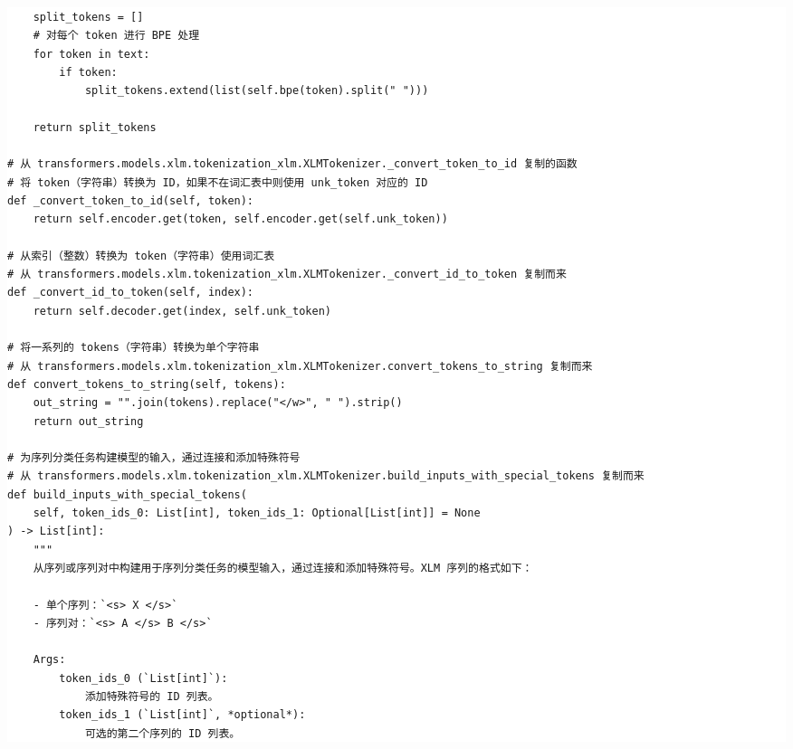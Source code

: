         split_tokens = []
        # 对每个 token 进行 BPE 处理
        for token in text:
            if token:
                split_tokens.extend(list(self.bpe(token).split(" ")))

        return split_tokens

    # 从 transformers.models.xlm.tokenization_xlm.XLMTokenizer._convert_token_to_id 复制的函数
    # 将 token（字符串）转换为 ID，如果不在词汇表中则使用 unk_token 对应的 ID
    def _convert_token_to_id(self, token):
        return self.encoder.get(token, self.encoder.get(self.unk_token))

    # 从索引（整数）转换为 token（字符串）使用词汇表
    # 从 transformers.models.xlm.tokenization_xlm.XLMTokenizer._convert_id_to_token 复制而来
    def _convert_id_to_token(self, index):
        return self.decoder.get(index, self.unk_token)

    # 将一系列的 tokens（字符串）转换为单个字符串
    # 从 transformers.models.xlm.tokenization_xlm.XLMTokenizer.convert_tokens_to_string 复制而来
    def convert_tokens_to_string(self, tokens):
        out_string = "".join(tokens).replace("</w>", " ").strip()
        return out_string

    # 为序列分类任务构建模型的输入，通过连接和添加特殊符号
    # 从 transformers.models.xlm.tokenization_xlm.XLMTokenizer.build_inputs_with_special_tokens 复制而来
    def build_inputs_with_special_tokens(
        self, token_ids_0: List[int], token_ids_1: Optional[List[int]] = None
    ) -> List[int]:
        """
        从序列或序列对中构建用于序列分类任务的模型输入，通过连接和添加特殊符号。XLM 序列的格式如下：

        - 单个序列：`<s> X </s>`
        - 序列对：`<s> A </s> B </s>`

        Args:
            token_ids_0 (`List[int]`):
                添加特殊符号的 ID 列表。
            token_ids_1 (`List[int]`, *optional*):
                可选的第二个序列的 ID 列表。
